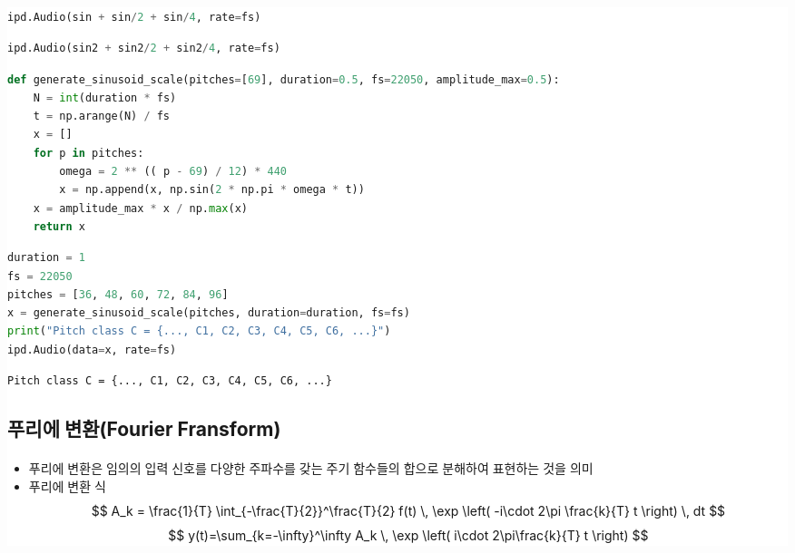 


```python
ipd.Audio(sin + sin/2 + sin/4, rate=fs)
```









```python
ipd.Audio(sin2 + sin2/2 + sin2/4, rate=fs)
```








```python
def generate_sinusoid_scale(pitches=[69], duration=0.5, fs=22050, amplitude_max=0.5):
    N = int(duration * fs)
    t = np.arange(N) / fs
    x = []
    for p in pitches:
        omega = 2 ** (( p - 69) / 12) * 440
        x = np.append(x, np.sin(2 * np.pi * omega * t))
    x = amplitude_max * x / np.max(x)
    return x
```


```python
duration = 1
fs = 22050
pitches = [36, 48, 60, 72, 84, 96]
x = generate_sinusoid_scale(pitches, duration=duration, fs=fs)
print("Pitch class C = {..., C1, C2, C3, C4, C5, C6, ...}")
ipd.Audio(data=x, rate=fs)
```

    Pitch class C = {..., C1, C2, C3, C4, C5, C6, ...}
    








## 푸리에 변환(Fourier Fransform)


* 푸리에 변환은 임의의 입력 신호를 다양한 주파수를 갖는 주기 함수들의 합으로 분해하여 표현하는 것을 의미
* 푸리에 변환 식
$$
A_k = \frac{1}{T} \int_{-\frac{T}{2}}^\frac{T}{2} f(t) \, \exp \left( -i\cdot 2\pi \frac{k}{T} t \right) \, dt
$$
$$
y(t)=\sum_{k=-\infty}^\infty A_k \, \exp \left( i\cdot 2\pi\frac{k}{T} t \right)
$$
